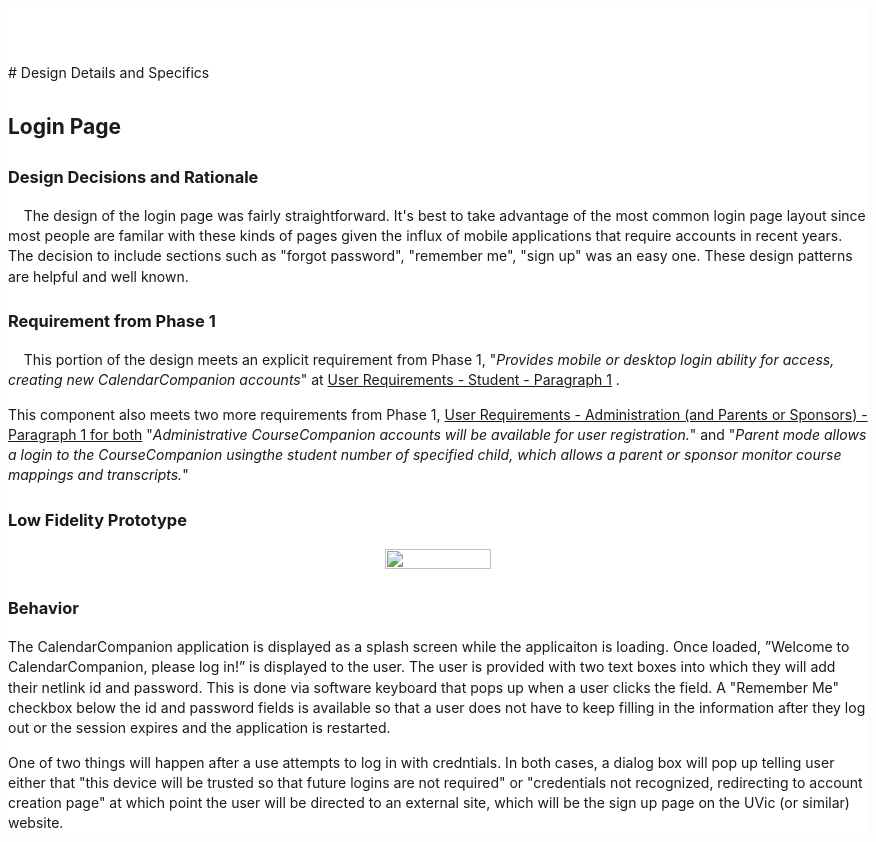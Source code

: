 
&nbsp;<br>
&nbsp;<br>





<div id = "details">
<div markdown = "1">
# Design Details and Specifics
</div>
</div>


<div id = "login_page">
<div markdown = "1">

## Login Page

### Design Decisions and Rationale
&nbsp;&nbsp;&nbsp;&nbsp;The design of the login page was fairly straightforward. It's best to take advantage of the most common login page layout since most people are familar with these kinds of pages given the influx of mobile applications that require accounts in recent years. The decision to include sections such as "forgot password", "remember me", "sign up" was an easy one. These design patterns are helpful and well known. 

### Requirement from Phase 1
&nbsp;&nbsp;&nbsp;&nbsp;This portion of the design meets an explicit requirement from Phase 1, "*Provides mobile or desktop login ability for access, creating new CalendarCompanion accounts*" at <a href = "../content/phase1/2019-02-19-userreqs.html" target = "_blank">User Requirements - Student - Paragraph 1</a> .

This component also meets two more requirements from Phase 1, <a href = "../content/phase1/2019-02-19-userreqs.html" target = "_blank">User Requirements - Administration (and Parents or Sponsors) - Paragraph 1 for both</a> "*Administrative CourseCompanion accounts will be available for user registration.*" and "*Parent mode allows a login to the CourseCompanion usingthe student number of specified child, which allows a parent or sponsor monitor course mappings and transcripts.*"

### Low Fidelity Prototype
<center><img src = "./images/image.png" width = "35%" height = "35%"/></center>

### Behavior
The CalendarCompanion application is displayed as a splash screen while the applicaiton is loading. Once loaded, ”Welcome to CalendarCompanion, please log in!” is displayed to the user. The user is provided with two text boxes into which they will add their netlink id and password. This is done via software keyboard that pops up when a user clicks the field. A "Remember Me" checkbox below the id and password fields is available so that a user does not have to keep filling in the information after they log out or the session expires and the application is restarted.

One of two things will happen after a use attempts to log in with credntials. In both cases, a dialog box will pop up telling user either that "this device will be trusted so that future logins are not required" or "credentials not recognized, redirecting to account creation page" at which point the user will be directed to an external site, which will be the sign up page on the UVic (or similar) website.
